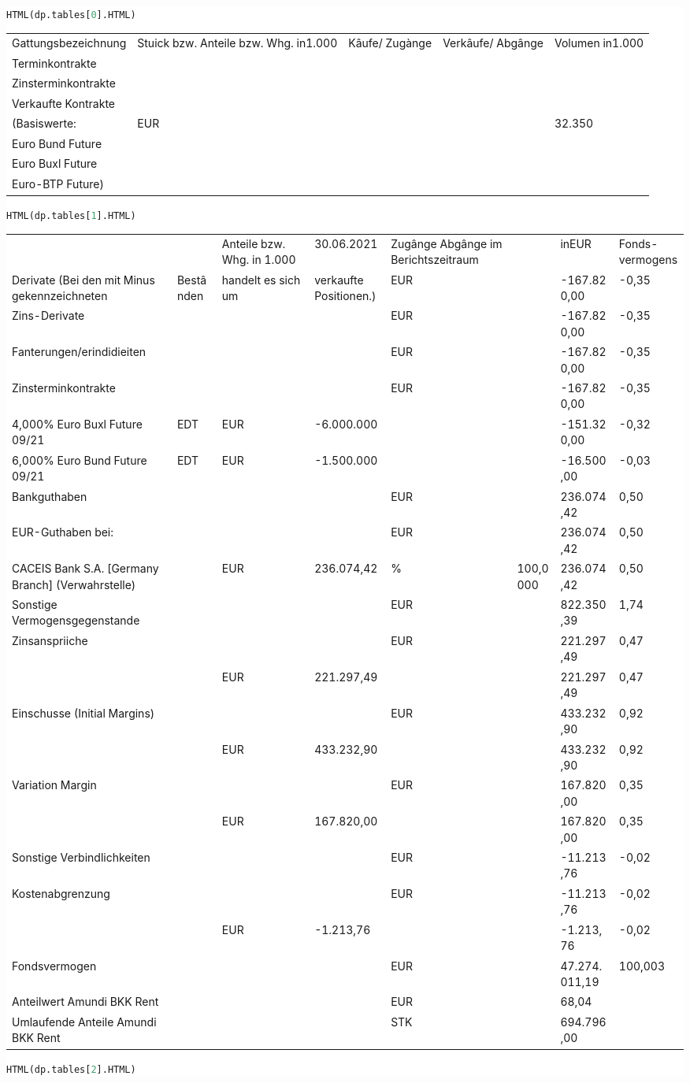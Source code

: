 ```python
HTML(dp.tables[0].HTML)
```


<table><tr><td>Gattungsbezeichnung</td><td>Stuick bzw. Anteile bzw. Whg. in1.000</td><td>Kâufe/ Zugànge</td><td>Verkâufe/ Abgânge</td><td>Volumen in1.000</td></tr><tr><td>Terminkontrakte</td><td></td><td></td><td></td><td></td></tr><tr><td>Zinsterminkontrakte</td><td></td><td></td><td></td><td></td></tr><tr><td>Verkaufte Kontrakte</td><td></td><td></td><td></td><td></td></tr><tr><td>(Basiswerte:</td><td>EUR</td><td></td><td></td><td>32.350</td></tr><tr><td>Euro Bund Future</td><td></td><td></td><td></td><td></td></tr><tr><td>Euro Buxl Future</td><td></td><td></td><td></td><td></td></tr><tr><td>Euro-BTP Future)</td><td></td><td></td><td></td><td></td></tr></table>

```python
HTML(dp.tables[1].HTML)
```




<table><tr><td></td><td></td><td>Anteile bzw. Whg. in 1.000</td><td>30.06.2021</td><td>Zugânge Abgânge im Berichtszeitraum</td><td></td><td>inEUR</td><td>Fonds- vermogens</td></tr><tr><td>Derivate (Bei den mit Minus gekennzeichneten</td><td>Bestânden</td><td>handelt es sich um</td><td>verkaufte Positionen.)</td><td>EUR</td><td></td><td>-167.820,00</td><td>-0,35</td></tr><tr><td>Zins-Derivate</td><td></td><td></td><td></td><td>EUR</td><td></td><td>-167.820,00</td><td>-0,35</td></tr><tr><td>Fanterungen/erindidieiten</td><td></td><td></td><td></td><td>EUR</td><td></td><td>-167.820,00</td><td>-0,35</td></tr><tr><td>Zinsterminkontrakte</td><td></td><td></td><td></td><td>EUR</td><td></td><td>-167.820,00</td><td>-0,35</td></tr><tr><td>4,000% Euro Buxl Future 09/21</td><td>EDT</td><td>EUR</td><td>-6.000.000</td><td></td><td></td><td>-151.320,00</td><td>-0,32</td></tr><tr><td>6,000% Euro Bund Future 09/21</td><td>EDT</td><td>EUR</td><td>-1.500.000</td><td></td><td></td><td>-16.500,00</td><td>-0,03</td></tr><tr><td>Bankguthaben</td><td></td><td></td><td></td><td>EUR</td><td></td><td>236.074,42</td><td>0,50</td></tr><tr><td>EUR-Guthaben bei:</td><td></td><td></td><td></td><td>EUR</td><td></td><td>236.074,42</td><td>0,50</td></tr><tr><td>CACEIS Bank S.A. [Germany Branch] (Verwahrstelle)</td><td></td><td>EUR</td><td>236.074,42</td><td>%</td><td>100,0000</td><td>236.074,42</td><td>0,50</td></tr><tr><td>Sonstige Vermogensgegenstande</td><td></td><td></td><td></td><td>EUR</td><td></td><td>822.350,39</td><td>1,74</td></tr><tr><td>Zinsanspriiche</td><td></td><td></td><td></td><td>EUR</td><td></td><td>221.297,49</td><td>0,47</td></tr><tr><td></td><td></td><td>EUR</td><td>221.297,49</td><td></td><td></td><td>221.297,49</td><td>0,47</td></tr><tr><td>Einschusse (Initial Margins)</td><td></td><td></td><td></td><td>EUR</td><td></td><td>433.232,90</td><td>0,92</td></tr><tr><td></td><td></td><td>EUR</td><td>433.232,90</td><td></td><td></td><td>433.232,90</td><td>0,92</td></tr><tr><td>Variation Margin</td><td></td><td></td><td></td><td>EUR</td><td></td><td>167.820,00</td><td>0,35</td></tr><tr><td></td><td></td><td>EUR</td><td>167.820,00</td><td></td><td></td><td>167.820,00</td><td>0,35</td></tr><tr><td>Sonstige Verbindlichkeiten</td><td></td><td></td><td></td><td>EUR</td><td></td><td>-11.213,76</td><td>-0,02</td></tr><tr><td>Kostenabgrenzung</td><td></td><td></td><td></td><td>EUR</td><td></td><td>-11.213,76</td><td>-0,02</td></tr><tr><td></td><td></td><td>EUR</td><td>-1.213,76</td><td></td><td></td><td>-1.213,76</td><td>-0,02</td></tr><tr><td>Fondsvermogen</td><td></td><td></td><td></td><td>EUR</td><td></td><td>47.274.011,19</td><td>100,003</td></tr><tr><td>Anteilwert Amundi BKK Rent</td><td></td><td></td><td></td><td>EUR</td><td></td><td>68,04</td><td></td></tr><tr><td>Umlaufende Anteile Amundi BKK Rent</td><td></td><td></td><td></td><td>STK</td><td></td><td>694.796,00</td><td></td></tr></table>

```python
HTML(dp.tables[2].HTML)
```


